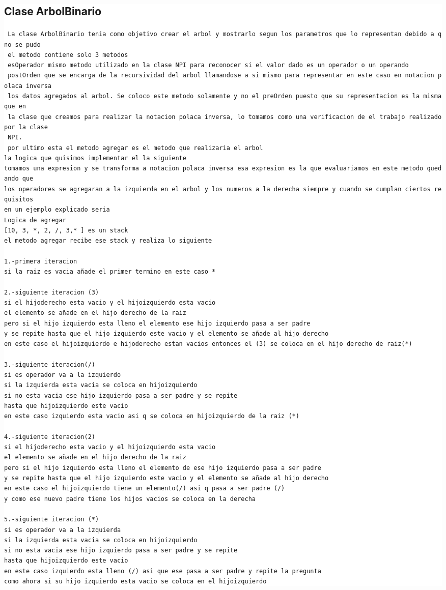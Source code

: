 ## Clase ArbolBinario
     La clase ArbolBinario tenia como objetivo crear el arbol y mostrarlo segun los parametros que lo representan debido a q no se pudo 
     el metodo contiene solo 3 metodos
     esOperador mismo metodo utilizado en la clase NPI para reconocer si el valor dado es un operador o un operando
     postOrden que se encarga de la recursividad del arbol llamandose a si mismo para representar en este caso en notacion polaca inversa
     los datos agregados al arbol. Se coloco este metodo solamente y no el preOrden puesto que su representacion es la misma que en
     la clase que creamos para realizar la notacion polaca inversa, lo tomamos como una verificacion de el trabajo realizado por la clase
     NPI.
     por ultimo esta el metodo agregar es el metodo que realizaria el arbol
    la logica que quisimos implementar el la siguiente
    tomamos una expresion y se transforma a notacion polaca inversa esa expresion es la que evaluariamos en este metodo quedando que
    los operadores se agregaran a la izquierda en el arbol y los numeros a la derecha siempre y cuando se cumplan ciertos requisitos
    en un ejemplo explicado seria 
    Logica de agregar
    [10, 3, *, 2, /, 3,* ] es un stack
    el metodo agregar recibe ese stack y realiza lo siguiente

    1.-primera iteracion
    si la raiz es vacia añade el primer termino en este caso *

    2.-siguiente iteracion (3)
    si el hijoderecho esta vacio y el hijoizquierdo esta vacio
    el elemento se añade en el hijo derecho de la raiz
    pero si el hijo izquierdo esta lleno el elemento ese hijo izquierdo pasa a ser padre
    y se repite hasta que el hijo izquierdo este vacio y el elemento se añade al hijo derecho
    en este caso el hijoizquierdo e hijoderecho estan vacios entonces el (3) se coloca en el hijo derecho de raiz(*)

    3.-siguiente iteracion(/)
    si es operador va a la izquierdo
    si la izquierda esta vacia se coloca en hijoizquierdo
    si no esta vacia ese hijo izquierdo pasa a ser padre y se repite
    hasta que hijoizquierdo este vacio
    en este caso izquierdo esta vacio asi q se coloca en hijoizquierdo de la raiz (*)

    4.-siguiente iteracion(2)
    si el hijoderecho esta vacio y el hijoizquierdo esta vacio
    el elemento se añade en el hijo derecho de la raiz
    pero si el hijo izquierdo esta lleno el elemento de ese hijo izquierdo pasa a ser padre
    y se repite hasta que el hijo izquierdo este vacio y el elemento se añade al hijo derecho
    en este caso el hijoizquierdo tiene un elemento(/) asi q pasa a ser padre (/)
    y como ese nuevo padre tiene los hijos vacios se coloca en la derecha

    5.-siguiente iteracion (*)
    si es operador va a la izquierda
    si la izquierda esta vacia se coloca en hijoizquierdo
    si no esta vacia ese hijo izquierdo pasa a ser padre y se repite
    hasta que hijoizquierdo este vacio
    en este caso izquierdo esta lleno (/) asi que ese pasa a ser padre y repite la pregunta
    como ahora si su hijo izquierdo esta vacio se coloca en el hijoizquierdo
